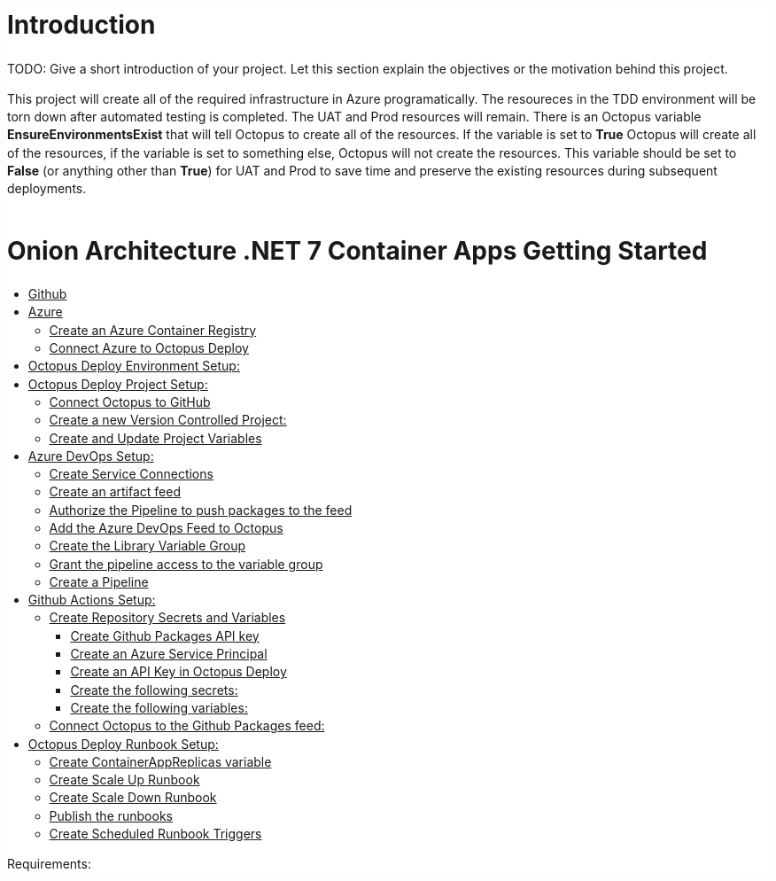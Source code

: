 # Introduction 
TODO: Give a short introduction of your project. Let this section explain the objectives or the motivation behind this project. 

This project will create all of the required infrastructure in Azure programatically. The resoureces in the TDD environment will be torn down after automated testing is completed. The UAT and Prod resources will remain. There is an Octopus variable **EnsureEnvironmentsExist** that will tell Octopus to create all of the resources. If the variable is set to **True** Octopus will create all of the resources, if the variable is set to something else, Octopus will not create the resources. This variable should be set to **False** (or anything other than **True**) for UAT and Prod to save time and preserve the existing resources during subsequent deployments.

# Onion Architecture .NET 7 Container Apps Getting Started
- [Github](#github)
- [Azure](#azure)
  - [Create an Azure Container Registry](#create-an-azure-container-registry)
  - [Connect Azure to Octopus Deploy](#connect-azure-to-octopus-deploy)
- [Octopus Deploy Environment Setup:](#octopus-deploy-environment-setup)
- [Octopus Deploy Project Setup:](#octopus-deploy-project-setup)
  - [Connect Octopus to GitHub](#connect-octopus-to-github)
  - [Create a new Version Controlled Project:](#create-a-new-version-controlled-project)
  - [Create and Update Project Variables](#create-and-update-project-variables)
- [Azure DevOps Setup:](#azure-devops-setup)
  - [Create Service Connections](#create-service-connections)
  - [Create an artifact feed](#create-an-artifact-feed)
  - [Authorize the Pipeline to push packages to the feed](#authorize-the-pipeline-to-push-packages-to-the-feed)
  - [Add the Azure DevOps Feed to Octopus](#add-the-azure-devops-feed-to-octopus)
  - [Create the Library Variable Group](#create-the-library-variable-group)
  - [Grant the pipeline access to the variable group](#grant-the-pipeline-access-to-the-variable-group)
  - [Create a Pipeline](#create-a-pipeline)
- [Github Actions Setup:](#github-actions-setup)
  - [Create Repository Secrets and Variables](#create-repository-secrets-and-variables)
    - [Create Github Packages API key](#create-github-packages-api-key)
    - [Create an Azure Service Principal](#create-an-azure-service-principal)
    - [Create an API Key in Octopus Deploy](#create-an-api-key-in-octopus-deploy)
    - [Create the following secrets:](#create-the-following-secrets)
    - [Create the following variables:](#create-the-following-variables)
  - [Connect Octopus to the Github Packages feed:](#connect-octopus-to-the-github-packages-feed)
- [Octopus Deploy Runbook Setup:](#octopus-deploy-runbook-setup)
  - [Create ContainerAppReplicas variable](#create-containerappreplicas-variable)
  - [Create Scale Up Runbook](#create-scale-up-runbook)
  - [Create Scale Down Runbook](#create-scale-down-runbook)
  - [Publish the runbooks](#publish-the-runbooks)
  - [Create Scheduled Runbook Triggers](#create-scheduled-runbook-triggers)


Requirements:
